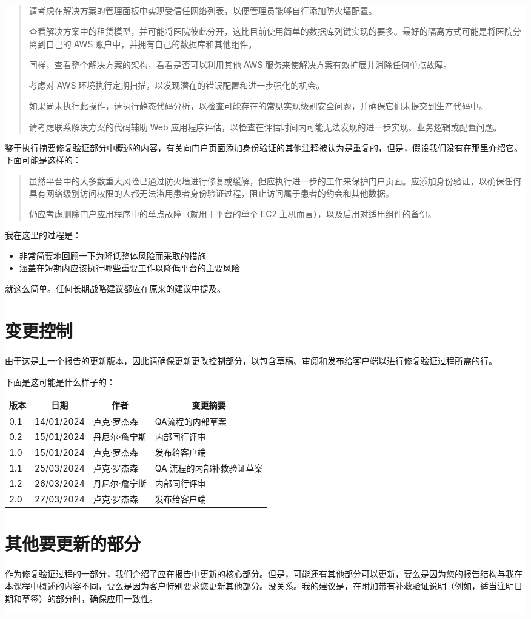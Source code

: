 >
> 请考虑在解决方案的管理面板中实现受信任网络列表，以便管理员能够自行添加防火墙配置。
>
> 查看解决方案中的租赁模型，并可能将医院彼此分开，这比目前使用简单的数据库列键实现的要多。最好的隔离方式可能是将医院分离到自己的 AWS 账户中，并拥有自己的数据库和其他组件。
>
> 同样，查看整个解决方案的架构，看看是否可以利用其他 AWS 服务来使解决方案有效扩展并消除任何单点故障。
>
> 考虑对 AWS 环境执行定期扫描，以发现潜在的错误配置和进一步强化的机会。
>
> 如果尚未执行此操作，请执行静态代码分析，以检查可能存在的常见实现级别安全问题，并确保它们未提交到生产代码中。
>
> 请考虑联系解决方案的代码辅助 Web 应用程序评估，以检查在评估时间内可能无法发现的进一步实现、业务逻辑或配置问题。

鉴于执行摘要修复验证部分中概述的内容，有关向门户页面添加身份验证的其他注释被认为是重复的，但是，假设我们没有在那里介绍它。下面可能是这样的：

> 虽然平台中的大多数重大风险已通过防火墙进行修复或缓解，但应执行进一步的工作来保护门户页面。应添加身份验证，以确保任何具有网络级别访问权限的人都无法滥用患者身份验证过程，阻止访问属于患者的约会和其他数据。
>
> 仍应考虑删除门户应用程序中的单点故障（就用于平台的单个 EC2 主机而言），以及启用对适用组件的备份。

我在这里的过程是：

- 非常简要地回顾一下为降低整体风险而采取的措施
- 涵盖在短期内应该执行哪些重要工作以降低平台的主要风险

就这么简单。任何长期战略建议都应在原来的建议中提及。

# 变更控制

由于这是上一个报告的更新版本，因此请确保更新更改控制部分，以包含草稿、审阅和发布给客户端以进行修复验证过程所需的行。

下面是这可能是什么样子的：

| **版本** | **日期**   | **作者**      | **变更摘要**              |
| -------- | ---------- | ------------- | ------------------------- |
| 0.1      | 14/01/2024 | 卢克·罗杰森   | QA流程的内部草案          |
| 0.2      | 15/01/2024 | 丹尼尔·詹宁斯 | 内部同行评审              |
| 1.0      | 15/01/2024 | 卢克·罗杰森   | 发布给客户端              |
| 1.1      | 25/03/2024 | 卢克·罗杰森   | QA 流程的内部补救验证草案 |
| 1.2      | 26/03/2024 | 丹尼尔·詹宁斯 | 内部同行评审              |
| 2.0      | 27/03/2024 | 卢克·罗杰森   | 发布给客户端              |

# 其他要更新的部分

作为修复验证过程的一部分，我们介绍了应在报告中更新的核心部分。但是，可能还有其他部分可以更新，要么是因为您的报告结构与我在本课程中概述的内容不同，要么是因为客户特别要求您更新其他部分。没关系。我的建议是，在附加带有补救验证说明（例如，适当注明日期和草签）的部分时，确保应用一致性。

------
